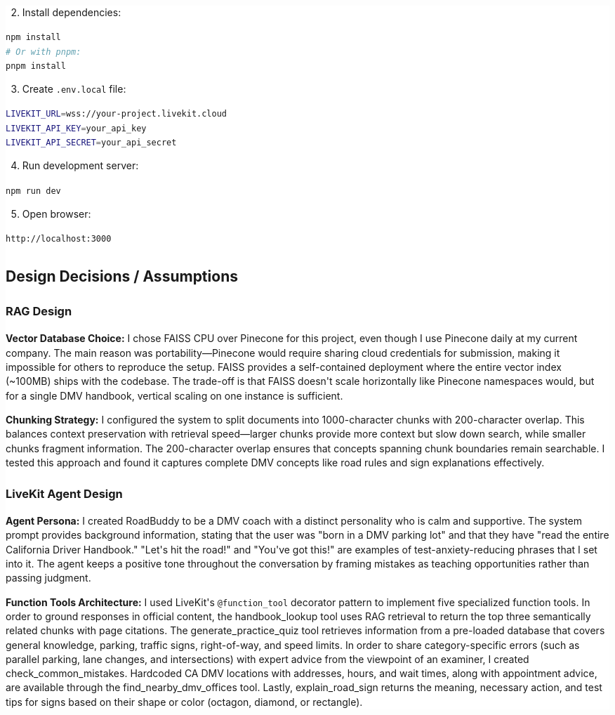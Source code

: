 2. Install dependencies:
```bash
npm install
# Or with pnpm:
pnpm install
```

3. Create `.env.local` file:
```bash
LIVEKIT_URL=wss://your-project.livekit.cloud
LIVEKIT_API_KEY=your_api_key
LIVEKIT_API_SECRET=your_api_secret
```

4. Run development server:
```bash
npm run dev
```

5. Open browser:
```
http://localhost:3000
```


## Design Decisions / Assumptions

### RAG Design

**Vector Database Choice:** I chose FAISS CPU over Pinecone for this project, even though I use Pinecone daily at my current company. The main reason was portability—Pinecone would require sharing cloud credentials for submission, making it impossible for others to reproduce the setup. FAISS provides a self-contained deployment where the entire vector index (~100MB) ships with the codebase. The trade-off is that FAISS doesn't scale horizontally like Pinecone namespaces would, but for a single DMV handbook, vertical scaling on one instance is sufficient.

**Chunking Strategy:** I configured the system to split documents into 1000-character chunks with 200-character overlap. This balances context preservation with retrieval speed—larger chunks provide more context but slow down search, while smaller chunks fragment information. The 200-character overlap ensures that concepts spanning chunk boundaries remain searchable. I tested this approach and found it captures complete DMV concepts like road rules and sign explanations effectively.


### LiveKit Agent Design

**Agent Persona:** I created RoadBuddy to be a DMV coach with a distinct personality who is calm and supportive. The system prompt provides background information, stating that the user was "born in a DMV parking lot" and that they have "read the entire California Driver Handbook." "Let's hit the road!" and "You've got this!" are examples of test-anxiety-reducing phrases that I set into it. The agent keeps a positive tone throughout the conversation by framing mistakes as teaching opportunities rather than passing judgment.

**Function Tools Architecture:** I used LiveKit's `@function_tool` decorator pattern to implement five specialized function tools.  In order to ground responses in official content, the handbook_lookup tool uses RAG retrieval to return the top three semantically related chunks with page citations.  The generate_practice_quiz tool retrieves information from a pre-loaded database that covers general knowledge, parking, traffic signs, right-of-way, and speed limits.  In order to share category-specific errors (such as parallel parking, lane changes, and intersections) with expert advice from the viewpoint of an examiner, I created check_common_mistakes.  Hardcoded CA DMV locations with addresses, hours, and wait times, along with appointment advice, are available through the find_nearby_dmv_offices tool.  Lastly, explain_road_sign returns the meaning, necessary action, and test tips for signs based on their shape or color (octagon, diamond, or rectangle).
